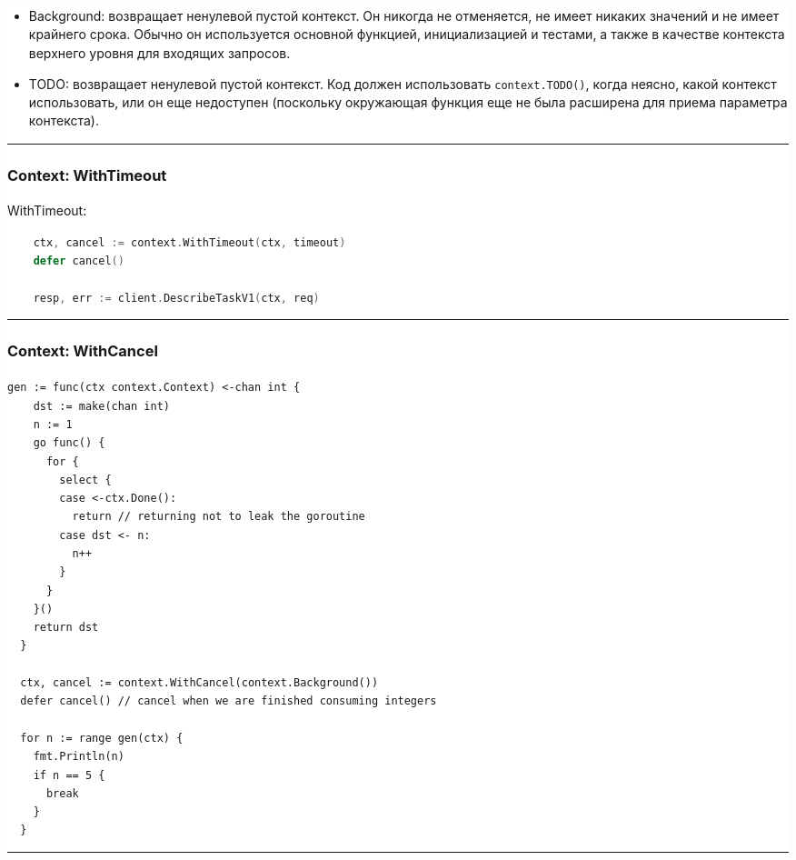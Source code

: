 - Background: возвращает ненулевой пустой контекст. Он никогда не отменяется, не имеет никаких значений и не имеет крайнего срока. Обычно он используется основной функцией, инициализацией и тестами, а также в качестве контекста верхнего уровня для входящих запросов.

- TODO: возвращает ненулевой пустой контекст. Код должен использовать `context.TODO()`, когда неясно, какой контекст использовать, или он еще недоступен (поскольку окружающая функция еще не была расширена для приема параметра контекста).

---

### Context: WithTimeout

WithTimeout:
```go
    ctx, cancel := context.WithTimeout(ctx, timeout)
    defer cancel()

    resp, err := client.DescribeTaskV1(ctx, req)
```

---

### Context: WithCancel

```
gen := func(ctx context.Context) <-chan int {
    dst := make(chan int)
    n := 1
    go func() {
      for {
        select {
        case <-ctx.Done():
          return // returning not to leak the goroutine
        case dst <- n:
          n++
        }
      }
    }()
    return dst
  }
​
  ctx, cancel := context.WithCancel(context.Background())
  defer cancel() // cancel when we are finished consuming integers
​
  for n := range gen(ctx) {
    fmt.Println(n)
    if n == 5 {
      break
    }
  }
```

---
